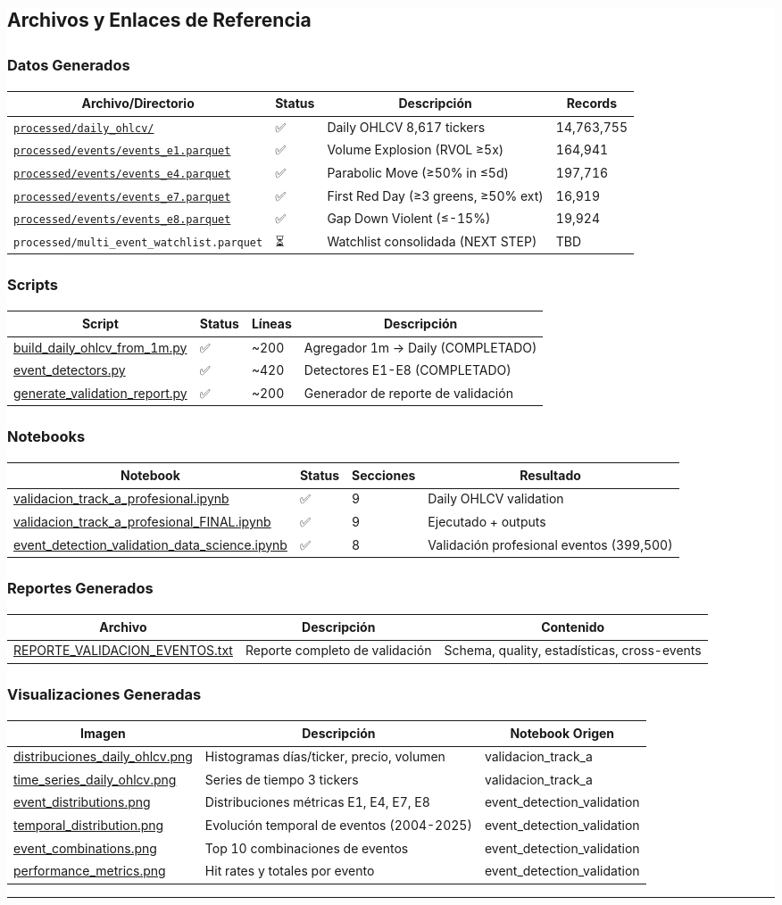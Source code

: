 
## Archivos y Enlaces de Referencia

### Datos Generados

| Archivo/Directorio | Status | Descripción | Records |
|--------------------|--------|-------------|---------|
| [`processed/daily_ohlcv/`](../../../processed/daily_ohlcv/) | ✅ | Daily OHLCV 8,617 tickers | 14,763,755 |
| [`processed/events/events_e1.parquet`](../../../processed/events/events_e1.parquet) | ✅ | Volume Explosion (RVOL ≥5x) | 164,941 |
| [`processed/events/events_e4.parquet`](../../../processed/events/events_e4.parquet) | ✅ | Parabolic Move (≥50% in ≤5d) | 197,716 |
| [`processed/events/events_e7.parquet`](../../../processed/events/events_e7.parquet) | ✅ | First Red Day (≥3 greens, ≥50% ext) | 16,919 |
| [`processed/events/events_e8.parquet`](../../../processed/events/events_e8.parquet) | ✅ | Gap Down Violent (≤-15%) | 19,924 |
| `processed/multi_event_watchlist.parquet` | ⏳ | Watchlist consolidada (NEXT STEP) | TBD |

### Scripts

| Script | Status | Líneas | Descripción |
|--------|--------|--------|-------------|
| [build_daily_ohlcv_from_1m.py](../../../scripts/fase_E_Event%20Detectors%20E1,%20E4,%20E7,%20E8/build_daily_ohlcv_from_1m.py) | ✅ | ~200 | Agregador 1m → Daily (COMPLETADO) |
| [event_detectors.py](../../../scripts/fase_E_Event%20Detectors%20E1,%20E4,%20E7,%20E8/event_detectors.py) | ✅ | ~420 | Detectores E1-E8 (COMPLETADO) |
| [generate_validation_report.py](../../../scripts/fase_E_Event%20Detectors%20E1,%20E4,%20E7,%20E8/generate_validation_report.py) | ✅ | ~200 | Generador de reporte de validación |

### Notebooks

| Notebook | Status | Secciones | Resultado |
|----------|--------|-----------|-----------|
| [validacion_track_a_profesional.ipynb](notebooks/validacion_track_a_profesional.ipynb) | ✅ | 9 | Daily OHLCV validation |
| [validacion_track_a_profesional_FINAL.ipynb](notebooks/validacion_track_a_profesional_FINAL.ipynb) | ✅ | 9 | Ejecutado + outputs |
| [event_detection_validation_data_science.ipynb](notebooks/event_detection_validation_data_science.ipynb) | ✅ | 8 | Validación profesional eventos (399,500) |

### Reportes Generados

| Archivo | Descripción | Contenido |
|---------|-------------|-----------|
| [REPORTE_VALIDACION_EVENTOS.txt](REPORTE_VALIDACION_EVENTOS.txt) | Reporte completo de validación | Schema, quality, estadísticas, cross-events |

### Visualizaciones Generadas

| Imagen | Descripción | Notebook Origen |
|--------|-------------|-----------------|
| [distribuciones_daily_ohlcv.png](notebooks/distribuciones_daily_ohlcv.png) | Histogramas días/ticker, precio, volumen | validacion_track_a |
| [time_series_daily_ohlcv.png](notebooks/time_series_daily_ohlcv.png) | Series de tiempo 3 tickers | validacion_track_a |
| [event_distributions.png](notebooks/event_distributions.png) | Distribuciones métricas E1, E4, E7, E8 | event_detection_validation |
| [temporal_distribution.png](notebooks/temporal_distribution.png) | Evolución temporal de eventos (2004-2025) | event_detection_validation |
| [event_combinations.png](notebooks/event_combinations.png) | Top 10 combinaciones de eventos | event_detection_validation |
| [performance_metrics.png](notebooks/performance_metrics.png) | Hit rates y totales por evento | event_detection_validation |

---